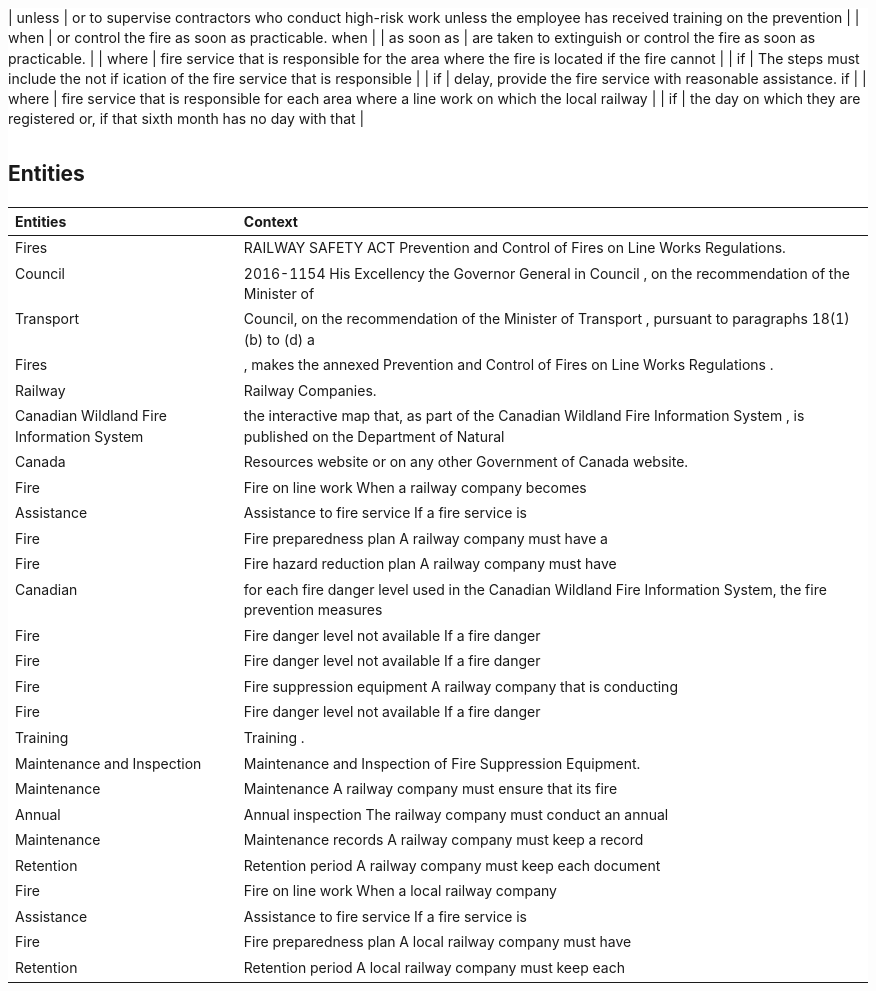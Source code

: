 | unless      | or to supervise contractors who conduct high-risk work unless the employee has received training on the prevention |
| when        | or control the fire as soon as practicable. when                                                                   |
| as soon as  | are taken to extinguish or control the fire as soon as  practicable.                                               |
| where       | fire service that is responsible for the area where the fire is located if the fire cannot                         |
| if          | The steps must include the not if ication of the fire service that is responsible                                  |
| if          | delay, provide the fire service with reasonable assistance. if                                                     |
| where       | fire service that is responsible for each area where a line work on which the local railway                        |
| if          | the day on which they are registered or, if that sixth month has no day with that                                  |


## Entities
| Entities                                  | Context                                                                                                                        |
|:------------------------------------------|:-------------------------------------------------------------------------------------------------------------------------------|
| Fires                                     | RAILWAY SAFETY ACT Prevention and Control of  Fires  on Line Works Regulations.                                                |
| Council                                   | 2016-1154 His Excellency the Governor General in  Council , on the recommendation of the Minister of                           |
| Transport                                 | Council, on the recommendation of the Minister of Transport , pursuant to paragraphs 18(1)(b) to (d) a                         |
| Fires                                     | , makes the annexed Prevention and Control of Fires  on Line Works Regulations .                                               |
| Railway                                   | Railway  Companies.                                                                                                            |
| Canadian Wildland Fire Information System | the interactive map that, as part of the Canadian Wildland Fire Information System , is published on the Department of Natural |
| Canada                                    | Resources website or on any other Government of Canada  website.                                                               |
| Fire                                      | Fire on line work When a railway company becomes                                                                               |
| Assistance                                | Assistance to fire service If a fire service is                                                                                |
| Fire                                      | Fire preparedness plan A railway company must have a                                                                           |
| Fire                                      | Fire hazard reduction plan A railway company must have                                                                         |
| Canadian                                  | for each fire danger level used in the Canadian Wildland Fire Information System, the fire prevention measures                 |
| Fire                                      | Fire danger level not available If a fire danger                                                                               |
| Fire                                      | Fire danger level not available If a fire danger                                                                               |
| Fire                                      | Fire suppression equipment A railway company that is conducting                                                                |
| Fire                                      | Fire danger level not available If a fire danger                                                                               |
| Training                                  | Training .                                                                                                                     |
| Maintenance and Inspection                | Maintenance and Inspection  of Fire Suppression Equipment.                                                                     |
| Maintenance                               | Maintenance A railway company must ensure that its fire                                                                        |
| Annual                                    | Annual inspection The railway company must conduct an annual                                                                   |
| Maintenance                               | Maintenance records A railway company must keep a record                                                                       |
| Retention                                 | Retention period A railway company must keep each document                                                                     |
| Fire                                      | Fire on line work When a local railway company                                                                                 |
| Assistance                                | Assistance to fire service If a fire service is                                                                                |
| Fire                                      | Fire preparedness plan A local railway company must have                                                                       |
| Retention                                 | Retention period A local railway company must keep each                                                                        |
